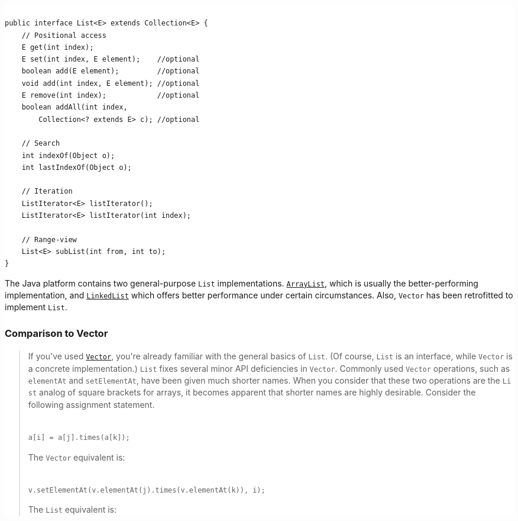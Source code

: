 ```

public interface List<E> extends Collection<E> {
    // Positional access
    E get(int index);
    E set(int index, E element);    //optional
    boolean add(E element);         //optional
    void add(int index, E element); //optional
    E remove(int index);            //optional
    boolean addAll(int index,
        Collection<? extends E> c); //optional

    // Search
    int indexOf(Object o);
    int lastIndexOf(Object o);

    // Iteration
    ListIterator<E> listIterator();
    ListIterator<E> listIterator(int index);

    // Range-view
    List<E> subList(int from, int to);
}

```

The Java platform contains two general-purpose `List`
implementations.
[`ArrayList`](http://download.oracle.com/javase/7/docs/api/java/util/ArrayList.html), which is usually the better-performing implementation, and
[`LinkedList`](http://download.oracle.com/javase/7/docs/api/java/util/LinkedList.html) which offers better performance under certain circumstances.
Also, `Vector` has been retrofitted to implement
`List`.

### Comparison to Vector

> If you've used
> [`Vector`](http://download.oracle.com/javase/7/docs/api/java/util/Vector.html), you're already familiar with the general basics of `List`. (Of
> course, `List` is an interface, while `Vector` is a
> concrete implementation.) `List` fixes several minor API
> deficiencies in `Vector`. Commonly used
> `Vector` operations, such as `elementAt` and
> `setElementAt`, have been given much shorter names. When you
> consider that these two operations are the `List` analog of
> square brackets for arrays, it becomes apparent that shorter names are highly
> desirable. Consider the following assignment statement.
>
> ```
>
> a[i] = a[j].times(a[k]);
>
> ```
>
> The `Vector` equivalent is:
>
> ```
>
> v.setElementAt(v.elementAt(j).times(v.elementAt(k)), i);
>
> ```
>
> The `List` equivalent is:
>